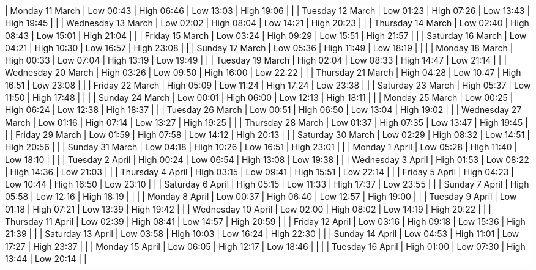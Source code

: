 | Monday 11 March | Low 00:43 | High 06:46 | Low 13:03 | High 19:06 |  |
| Tuesday 12 March | Low 01:23 | High 07:26 | Low 13:43 | High 19:45 |  |
| Wednesday 13 March | Low 02:02 | High 08:04 | Low 14:21 | High 20:23 |  |
| Thursday 14 March | Low 02:40 | High 08:43 | Low 15:01 | High 21:04 |  |
| Friday 15 March | Low 03:24 | High 09:29 | Low 15:51 | High 21:57 |  |
| Saturday 16 March | Low 04:21 | High 10:30 | Low 16:57 | High 23:08 |  |
| Sunday 17 March | Low 05:36 | High 11:49 | Low 18:19 |  |  |
| Monday 18 March | High 00:33 | Low 07:04 | High 13:19 | Low 19:49 |  |
| Tuesday 19 March | High 02:04 | Low 08:33 | High 14:47 | Low 21:14 |  |
| Wednesday 20 March | High 03:26 | Low 09:50 | High 16:00 | Low 22:22 |  |
| Thursday 21 March | High 04:28 | Low 10:47 | High 16:51 | Low 23:08 |  |
| Friday 22 March | High 05:09 | Low 11:24 | High 17:24 | Low 23:38 |  |
| Saturday 23 March | High 05:37 | Low 11:50 | High 17:48 |  |  |
| Sunday 24 March | Low 00:01 | High 06:00 | Low 12:13 | High 18:11 |  |
| Monday 25 March | Low 00:25 | High 06:24 | Low 12:38 | High 18:37 |  |
| Tuesday 26 March | Low 00:51 | High 06:50 | Low 13:04 | High 19:02 |  |
| Wednesday 27 March | Low 01:16 | High 07:14 | Low 13:27 | High 19:25 |  |
| Thursday 28 March | Low 01:37 | High 07:35 | Low 13:47 | High 19:45 |  |
| Friday 29 March | Low 01:59 | High 07:58 | Low 14:12 | High 20:13 |  |
| Saturday 30 March | Low 02:29 | High 08:32 | Low 14:51 | High 20:56 |  |
| Sunday 31 March | Low 04:18 | High 10:26 | Low 16:51 | High 23:01 |  |
| Monday 1 April | Low 05:28 | High 11:40 | Low 18:10 |  |  |
| Tuesday 2 April | High 00:24 | Low 06:54 | High 13:08 | Low 19:38 |  |
| Wednesday 3 April | High 01:53 | Low 08:22 | High 14:36 | Low 21:03 |  |
| Thursday 4 April | High 03:15 | Low 09:41 | High 15:51 | Low 22:14 |  |
| Friday 5 April | High 04:23 | Low 10:44 | High 16:50 | Low 23:10 |  |
| Saturday 6 April | High 05:15 | Low 11:33 | High 17:37 | Low 23:55 |  |
| Sunday 7 April | High 05:58 | Low 12:16 | High 18:19 |  |  |
| Monday 8 April | Low 00:37 | High 06:40 | Low 12:57 | High 19:00 |  |
| Tuesday 9 April | Low 01:18 | High 07:21 | Low 13:39 | High 19:42 |  |
| Wednesday 10 April | Low 02:00 | High 08:02 | Low 14:19 | High 20:22 |  |
| Thursday 11 April | Low 02:39 | High 08:41 | Low 14:57 | High 20:59 |  |
| Friday 12 April | Low 03:16 | High 09:18 | Low 15:36 | High 21:39 |  |
| Saturday 13 April | Low 03:58 | High 10:03 | Low 16:24 | High 22:30 |  |
| Sunday 14 April | Low 04:53 | High 11:01 | Low 17:27 | High 23:37 |  |
| Monday 15 April | Low 06:05 | High 12:17 | Low 18:46 |  |  |
| Tuesday 16 April | High 01:00 | Low 07:30 | High 13:44 | Low 20:14 |  |